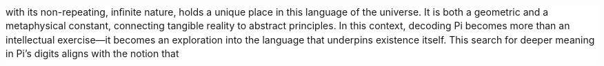 with
its
non-repeating,
inﬁnite
nature,
holds
a
unique
place
in
this
language
of
the
universe.
It
is
both
a
geometric
and
a
metaphysical
constant,
connecting
tangible
reality
to
abstract
principles.
In
this
context,
decoding
Pi
becomes
more
than
an
intellectual
exercise—it
becomes
an
exploration
into
the
language
that
underpins
existence
itself.
This
search
for
deeper
meaning
in
Pi’s
digits
aligns
with
the
notion
that